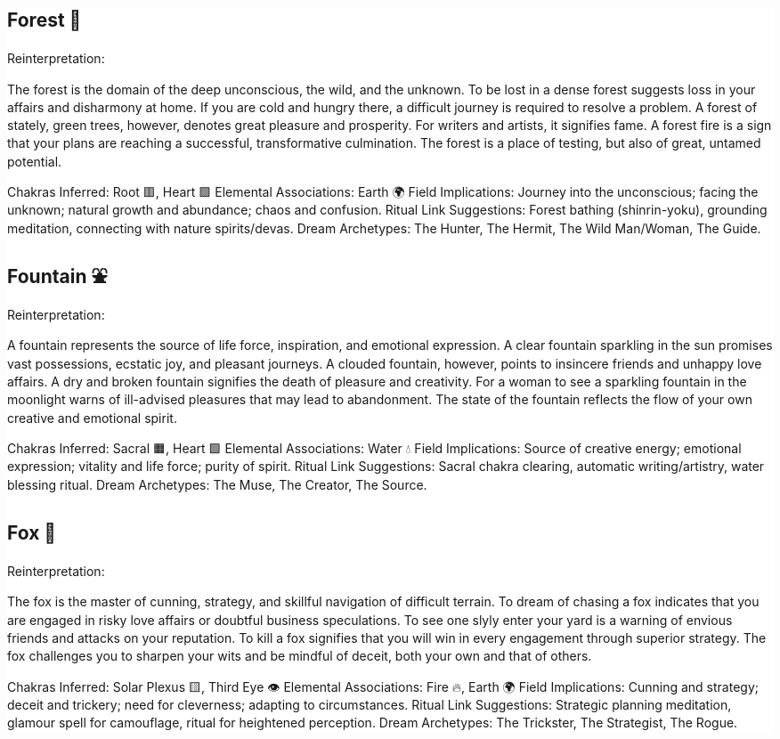 ## Forest 🌲

Reinterpretation:

The forest is the domain of the deep unconscious, the wild, and the unknown. To be lost in a dense forest suggests loss in your affairs and disharmony at home. If you are cold and hungry there, a difficult journey is required to resolve a problem. A forest of stately, green trees, however, denotes great pleasure and prosperity. For writers and artists, it signifies fame. A forest fire is a sign that your plans are reaching a successful, transformative culmination. The forest is a place of testing, but also of great, untamed potential.

Chakras Inferred: Root 🟥, Heart 🟩
Elemental Associations: Earth 🌍
Field Implications: Journey into the unconscious; facing the unknown; natural growth and abundance; chaos and confusion.
Ritual Link Suggestions: Forest bathing (shinrin-yoku), grounding meditation, connecting with nature spirits/devas.
Dream Archetypes: The Hunter, The Hermit, The Wild Man/Woman, The Guide.

## Fountain ⛲

Reinterpretation:

A fountain represents the source of life force, inspiration, and emotional expression. A clear fountain sparkling in the sun promises vast possessions, ecstatic joy, and pleasant journeys. A clouded fountain, however, points to insincere friends and unhappy love affairs. A dry and broken fountain signifies the death of pleasure and creativity. For a woman to see a sparkling fountain in the moonlight warns of ill-advised pleasures that may lead to abandonment. The state of the fountain reflects the flow of your own creative and emotional spirit.

Chakras Inferred: Sacral 🟧, Heart 🟩
Elemental Associations: Water 💧
Field Implications: Source of creative energy; emotional expression; vitality and life force; purity of spirit.
Ritual Link Suggestions: Sacral chakra clearing, automatic writing/artistry, water blessing ritual.
Dream Archetypes: The Muse, The Creator, The Source.

## Fox 🦊

Reinterpretation:

The fox is the master of cunning, strategy, and skillful navigation of difficult terrain. To dream of chasing a fox indicates that you are engaged in risky love affairs or doubtful business speculations. To see one slyly enter your yard is a warning of envious friends and attacks on your reputation. To kill a fox signifies that you will win in every engagement through superior strategy. The fox challenges you to sharpen your wits and be mindful of deceit, both your own and that of others.

Chakras Inferred: Solar Plexus 🟨, Third Eye 👁️
Elemental Associations: Fire 🔥, Earth 🌍
Field Implications: Cunning and strategy; deceit and trickery; need for cleverness; adapting to circumstances.
Ritual Link Suggestions: Strategic planning meditation, glamour spell for camouflage, ritual for heightened perception.
Dream Archetypes: The Trickster, The Strategist, The Rogue.
